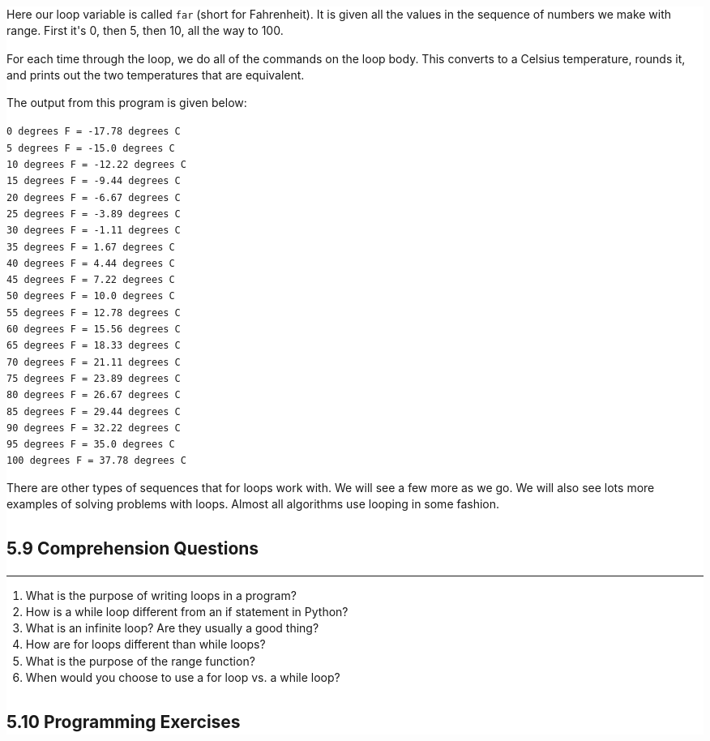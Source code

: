 Here our loop variable is called `far` (short for Fahrenheit). It is
given all the values in the sequence of numbers we make with range.
First it's 0, then 5, then 10, all the way to 100.

For each time through the loop, we do all of the commands on the loop
body. This converts to a Celsius temperature, rounds it, and prints out
the two temperatures that are equivalent.

The output from this program is given below:

``` {.output}
0 degrees F = -17.78 degrees C
5 degrees F = -15.0 degrees C
10 degrees F = -12.22 degrees C
15 degrees F = -9.44 degrees C
20 degrees F = -6.67 degrees C
25 degrees F = -3.89 degrees C
30 degrees F = -1.11 degrees C
35 degrees F = 1.67 degrees C
40 degrees F = 4.44 degrees C
45 degrees F = 7.22 degrees C
50 degrees F = 10.0 degrees C
55 degrees F = 12.78 degrees C
60 degrees F = 15.56 degrees C
65 degrees F = 18.33 degrees C
70 degrees F = 21.11 degrees C
75 degrees F = 23.89 degrees C
80 degrees F = 26.67 degrees C
85 degrees F = 29.44 degrees C
90 degrees F = 32.22 degrees C
95 degrees F = 35.0 degrees C
100 degrees F = 37.78 degrees C
```

There are other types of sequences that for loops work with. We will see
a few more as we go. We will also see lots more examples of solving
problems with loops. Almost all algorithms use looping in some fashion.







5.9 Comprehension Questions
----------------------------

------------------------------------------------------------------------

1. What is the purpose of writing loops in a program?
2. How is a while loop different from an if statement in Python?
3. What is an infinite loop?  Are they usually a good thing?
4. How are for loops different than while loops?
5. What is the purpose of the range function?
6. When would you choose to use a for loop vs. a while loop?


5.10 Programming Exercises
-------------------------
